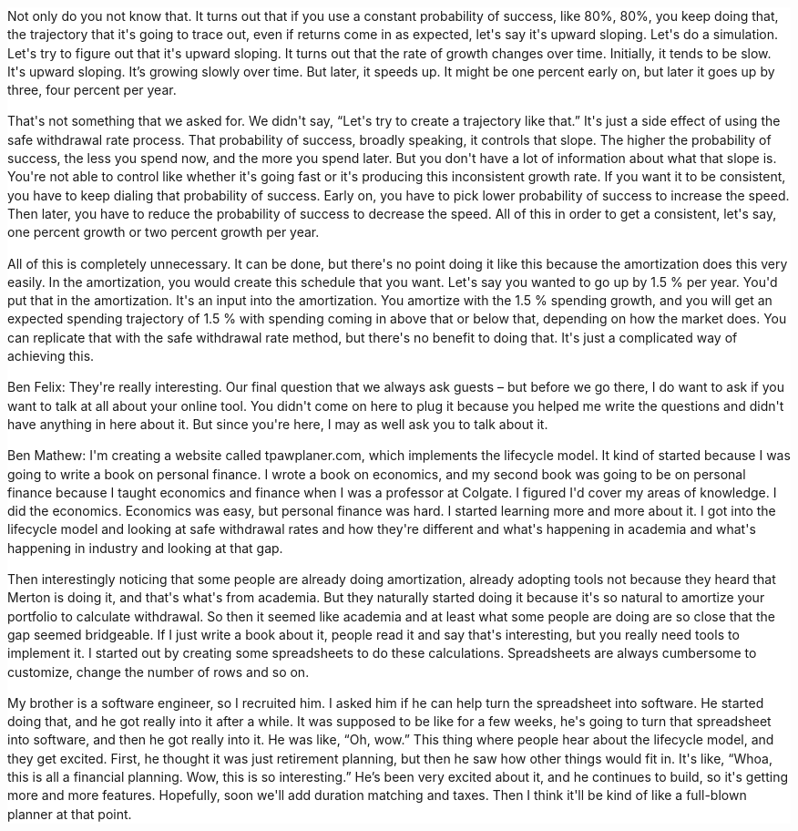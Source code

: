 Not only do you not know that. It turns out that if you use a constant probability of success, like 80%, 80%, you keep doing that, the trajectory that it's going to trace out, even if returns come in as expected, let's say it's upward sloping. Let's do a simulation. Let's try to figure out that it's upward sloping. It turns out that the rate of growth changes over time. Initially, it tends to be slow. It's upward sloping. It’s growing slowly over time. But later, it speeds up. It might be one percent early on, but later it goes up by three, four percent per year. 

That's not something that we asked for. We didn't say, “Let's try to create a trajectory like that.” It's just a side effect of using the safe withdrawal rate process. That probability of success, broadly speaking, it controls that slope. The higher the probability of success, the less you spend now, and the more you spend later. But you don't have a lot of information about what that slope is. You're not able to control like whether it's going fast or it's producing this inconsistent growth rate. If you want it to be consistent, you have to keep dialing that probability of success. Early on, you have to pick lower probability of success to increase the speed. Then later, you have to reduce the probability of success to decrease the speed. All of this in order to get a consistent, let's say, one percent growth or two percent growth per year. 

All of this is completely unnecessary. It can be done, but there's no point doing it like this because the amortization does this very easily. In the amortization, you would create this schedule that you want. Let's say you wanted to go up by 1.5 % per year. You'd put that in the amortization. It's an input into the amortization. You amortize with the 1.5 % spending growth, and you will get an expected spending trajectory of 1.5 % with spending coming in above that or below that, depending on how the market does. You can replicate that with the safe withdrawal rate method, but there's no benefit to doing that. It's just a complicated way of achieving this. 

Ben Felix: They're really interesting. Our final question that we always ask guests – but before we go there, I do want to ask if you want to talk at all about your online tool. You didn't come on here to plug it because you helped me write the questions and didn't have anything in here about it. But since you're here, I may as well ask you to talk about it.

Ben Mathew: I'm creating a website called tpawplaner.com, which implements the lifecycle model. It kind of started because I was going to write a book on personal finance. I wrote a book on economics, and my second book was going to be on personal finance because I taught economics and finance when I was a professor at Colgate. I figured I'd cover my areas of knowledge. I did the economics. Economics was easy, but personal finance was hard. I started learning more and more about it. I got into the lifecycle model and looking at safe withdrawal rates and how they're different and what's happening in academia and what's happening in industry and looking at that gap. 

Then interestingly noticing that some people are already doing amortization, already adopting tools not because they heard that Merton is doing it, and that's what's from academia. But they naturally started doing it because it's so natural to amortize your portfolio to calculate withdrawal. So then it seemed like academia and at least what some people are doing are so close that the gap seemed bridgeable. If I just write a book about it, people read it and say that's interesting, but you really need tools to implement it. I started out by creating some spreadsheets to do these calculations. Spreadsheets are always cumbersome to customize, change the number of rows and so on. 

My brother is a software engineer, so I recruited him. I asked him if he can help turn the spreadsheet into software. He started doing that, and he got really into it after a while. It was supposed to be like for a few weeks, he's going to turn that spreadsheet into software, and then he got really into it. He was like, “Oh, wow.” This thing where people hear about the lifecycle model, and they get excited. First, he thought it was just retirement planning, but then he saw how other things would fit in. It's like, “Whoa, this is all a financial planning. Wow, this is so interesting.” He’s been very excited about it, and he continues to build, so it's getting more and more features. Hopefully, soon we'll add duration matching and taxes. Then I think it'll be kind of like a full-blown planner at that point. 
